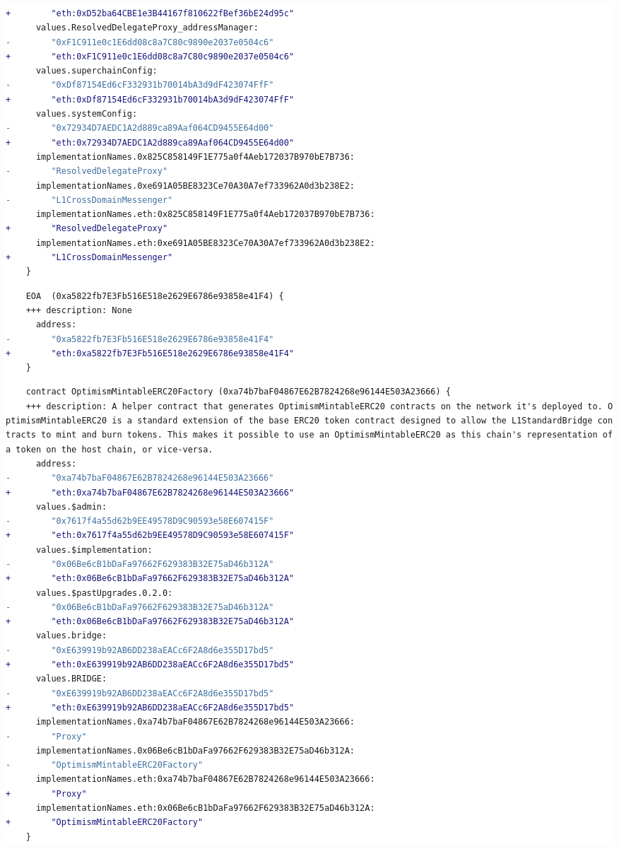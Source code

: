 ```diff
+        "eth:0xD52ba64CBE1e3B44167f810622fBef36bE24d95c"
      values.ResolvedDelegateProxy_addressManager:
-        "0xF1C911e0c1E6dd08c8a7C80c9890e2037e0504c6"
+        "eth:0xF1C911e0c1E6dd08c8a7C80c9890e2037e0504c6"
      values.superchainConfig:
-        "0xDf87154Ed6cF332931b70014bA3d9dF423074FfF"
+        "eth:0xDf87154Ed6cF332931b70014bA3d9dF423074FfF"
      values.systemConfig:
-        "0x72934D7AEDC1A2d889ca89Aaf064CD9455E64d00"
+        "eth:0x72934D7AEDC1A2d889ca89Aaf064CD9455E64d00"
      implementationNames.0x825C858149F1E775a0f4Aeb172037B970bE7B736:
-        "ResolvedDelegateProxy"
      implementationNames.0xe691A05BE8323Ce70A30A7ef733962A0d3b238E2:
-        "L1CrossDomainMessenger"
      implementationNames.eth:0x825C858149F1E775a0f4Aeb172037B970bE7B736:
+        "ResolvedDelegateProxy"
      implementationNames.eth:0xe691A05BE8323Ce70A30A7ef733962A0d3b238E2:
+        "L1CrossDomainMessenger"
    }
```

```diff
    EOA  (0xa5822fb7E3Fb516E518e2629E6786e93858e41F4) {
    +++ description: None
      address:
-        "0xa5822fb7E3Fb516E518e2629E6786e93858e41F4"
+        "eth:0xa5822fb7E3Fb516E518e2629E6786e93858e41F4"
    }
```

```diff
    contract OptimismMintableERC20Factory (0xa74b7baF04867E62B7824268e96144E503A23666) {
    +++ description: A helper contract that generates OptimismMintableERC20 contracts on the network it's deployed to. OptimismMintableERC20 is a standard extension of the base ERC20 token contract designed to allow the L1StandardBridge contracts to mint and burn tokens. This makes it possible to use an OptimismMintableERC20 as this chain's representation of a token on the host chain, or vice-versa.
      address:
-        "0xa74b7baF04867E62B7824268e96144E503A23666"
+        "eth:0xa74b7baF04867E62B7824268e96144E503A23666"
      values.$admin:
-        "0x7617f4a55d62b9EE49578D9C90593e58E607415F"
+        "eth:0x7617f4a55d62b9EE49578D9C90593e58E607415F"
      values.$implementation:
-        "0x06Be6cB1bDaFa97662F629383B32E75aD46b312A"
+        "eth:0x06Be6cB1bDaFa97662F629383B32E75aD46b312A"
      values.$pastUpgrades.0.2.0:
-        "0x06Be6cB1bDaFa97662F629383B32E75aD46b312A"
+        "eth:0x06Be6cB1bDaFa97662F629383B32E75aD46b312A"
      values.bridge:
-        "0xE639919b92AB6DD238aEACc6F2A8d6e355D17bd5"
+        "eth:0xE639919b92AB6DD238aEACc6F2A8d6e355D17bd5"
      values.BRIDGE:
-        "0xE639919b92AB6DD238aEACc6F2A8d6e355D17bd5"
+        "eth:0xE639919b92AB6DD238aEACc6F2A8d6e355D17bd5"
      implementationNames.0xa74b7baF04867E62B7824268e96144E503A23666:
-        "Proxy"
      implementationNames.0x06Be6cB1bDaFa97662F629383B32E75aD46b312A:
-        "OptimismMintableERC20Factory"
      implementationNames.eth:0xa74b7baF04867E62B7824268e96144E503A23666:
+        "Proxy"
      implementationNames.eth:0x06Be6cB1bDaFa97662F629383B32E75aD46b312A:
+        "OptimismMintableERC20Factory"
    }
```